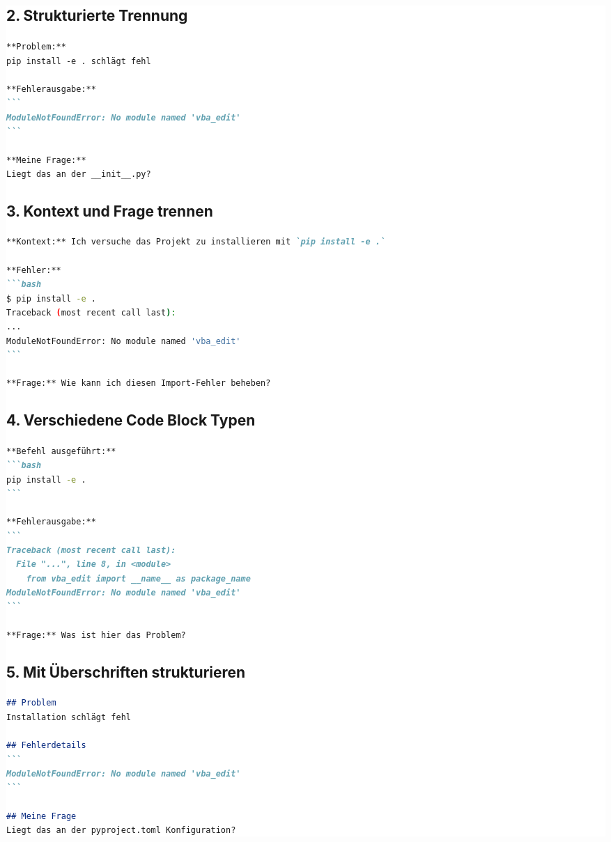 ## **2. Strukturierte Trennung**

````markdown
**Problem:**
pip install -e . schlägt fehl

**Fehlerausgabe:**
```
ModuleNotFoundError: No module named 'vba_edit'
```

**Meine Frage:**
Liegt das an der __init__.py?
````

## **3. Kontext und Frage trennen**

````markdown
**Kontext:** Ich versuche das Projekt zu installieren mit `pip install -e .`

**Fehler:**
```bash
$ pip install -e .
Traceback (most recent call last):
...
ModuleNotFoundError: No module named 'vba_edit'
```

**Frage:** Wie kann ich diesen Import-Fehler beheben?
````

## **4. Verschiedene Code Block Typen**

````markdown
**Befehl ausgeführt:**
```bash
pip install -e .
```

**Fehlerausgabe:**
```
Traceback (most recent call last):
  File "...", line 8, in <module>
    from vba_edit import __name__ as package_name
ModuleNotFoundError: No module named 'vba_edit'
```

**Frage:** Was ist hier das Problem?
````

## **5. Mit Überschriften strukturieren**

````markdown
## Problem
Installation schlägt fehl

## Fehlerdetails
```
ModuleNotFoundError: No module named 'vba_edit'
```

## Meine Frage
Liegt das an der pyproject.toml Konfiguration?
````
